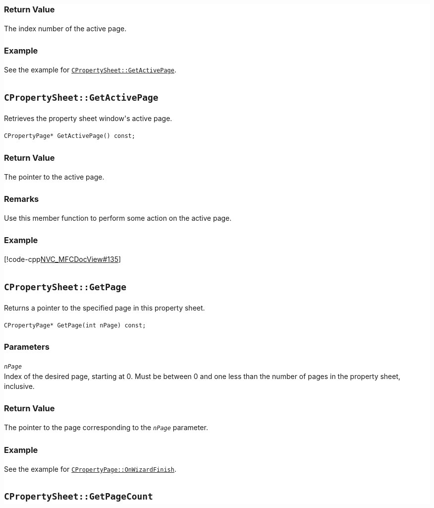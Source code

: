 ### Return Value

The index number of the active page.

### Example

See the example for [`CPropertySheet::GetActivePage`](#getactivepage).

## <a name="getactivepage"></a> `CPropertySheet::GetActivePage`

Retrieves the property sheet window's active page.

```
CPropertyPage* GetActivePage() const;
```

### Return Value

The pointer to the active page.

### Remarks

Use this member function to perform some action on the active page.

### Example

[!code-cpp[NVC_MFCDocView#135](../../mfc/codesnippet/cpp/cpropertysheet-class_7.cpp)]

## <a name="getpage"></a> `CPropertySheet::GetPage`

Returns a pointer to the specified page in this property sheet.

```
CPropertyPage* GetPage(int nPage) const;
```

### Parameters

*`nPage`*<br/>
Index of the desired page, starting at 0. Must be between 0 and one less than the number of pages in the property sheet, inclusive.

### Return Value

The pointer to the page corresponding to the *`nPage`* parameter.

### Example

See the example for [`CPropertyPage::OnWizardFinish`](../../mfc/reference/cpropertypage-class.md#onwizardfinish).

## <a name="getpagecount"></a> `CPropertySheet::GetPageCount`
